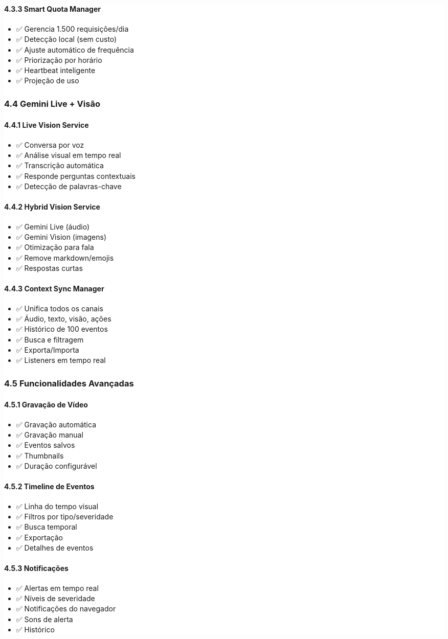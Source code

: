 #### 4.3.3 Smart Quota Manager
- ✅ Gerencia 1.500 requisições/dia
- ✅ Detecção local (sem custo)
- ✅ Ajuste automático de frequência
- ✅ Priorização por horário
- ✅ Heartbeat inteligente
- ✅ Projeção de uso

### 4.4 Gemini Live + Visão

#### 4.4.1 Live Vision Service
- ✅ Conversa por voz
- ✅ Análise visual em tempo real
- ✅ Transcrição automática
- ✅ Responde perguntas contextuais
- ✅ Detecção de palavras-chave

#### 4.4.2 Hybrid Vision Service
- ✅ Gemini Live (áudio)
- ✅ Gemini Vision (imagens)
- ✅ Otimização para fala
- ✅ Remove markdown/emojis
- ✅ Respostas curtas

#### 4.4.3 Context Sync Manager
- ✅ Unifica todos os canais
- ✅ Áudio, texto, visão, ações
- ✅ Histórico de 100 eventos
- ✅ Busca e filtragem
- ✅ Exporta/Importa
- ✅ Listeners em tempo real

### 4.5 Funcionalidades Avançadas

#### 4.5.1 Gravação de Vídeo
- ✅ Gravação automática
- ✅ Gravação manual
- ✅ Eventos salvos
- ✅ Thumbnails
- ✅ Duração configurável

#### 4.5.2 Timeline de Eventos
- ✅ Linha do tempo visual
- ✅ Filtros por tipo/severidade
- ✅ Busca temporal
- ✅ Exportação
- ✅ Detalhes de eventos

#### 4.5.3 Notificações
- ✅ Alertas em tempo real
- ✅ Níveis de severidade
- ✅ Notificações do navegador
- ✅ Sons de alerta
- ✅ Histórico
